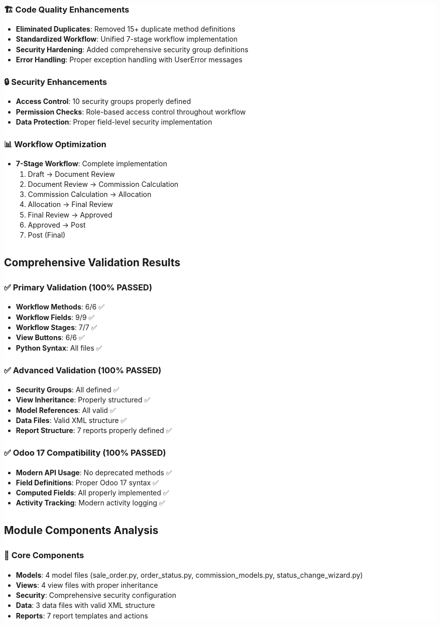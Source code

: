 ### 🏗️ **Code Quality Enhancements**
- **Eliminated Duplicates**: Removed 15+ duplicate method definitions
- **Standardized Workflow**: Unified 7-stage workflow implementation
- **Security Hardening**: Added comprehensive security group definitions
- **Error Handling**: Proper exception handling with UserError messages

### 🔒 **Security Enhancements**
- **Access Control**: 10 security groups properly defined
- **Permission Checks**: Role-based access control throughout workflow
- **Data Protection**: Proper field-level security implementation

### 📊 **Workflow Optimization**
- **7-Stage Workflow**: Complete implementation
  1. Draft → Document Review
  2. Document Review → Commission Calculation
  3. Commission Calculation → Allocation
  4. Allocation → Final Review
  5. Final Review → Approved
  6. Approved → Post
  7. Post (Final)

## Comprehensive Validation Results

### ✅ **Primary Validation (100% PASSED)**
- **Workflow Methods**: 6/6 ✅
- **Workflow Fields**: 9/9 ✅
- **Workflow Stages**: 7/7 ✅
- **View Buttons**: 6/6 ✅
- **Python Syntax**: All files ✅

### ✅ **Advanced Validation (100% PASSED)**
- **Security Groups**: All defined ✅
- **View Inheritance**: Properly structured ✅
- **Model References**: All valid ✅
- **Data Files**: Valid XML structure ✅
- **Report Structure**: 7 reports properly defined ✅

### ✅ **Odoo 17 Compatibility (100% PASSED)**
- **Modern API Usage**: No deprecated methods ✅
- **Field Definitions**: Proper Odoo 17 syntax ✅
- **Computed Fields**: All properly implemented ✅
- **Activity Tracking**: Modern activity logging ✅

## Module Components Analysis

### 📁 **Core Components**
- **Models**: 4 model files (sale_order.py, order_status.py, commission_models.py, status_change_wizard.py)
- **Views**: 4 view files with proper inheritance
- **Security**: Comprehensive security configuration
- **Data**: 3 data files with valid XML structure
- **Reports**: 7 report templates and actions
